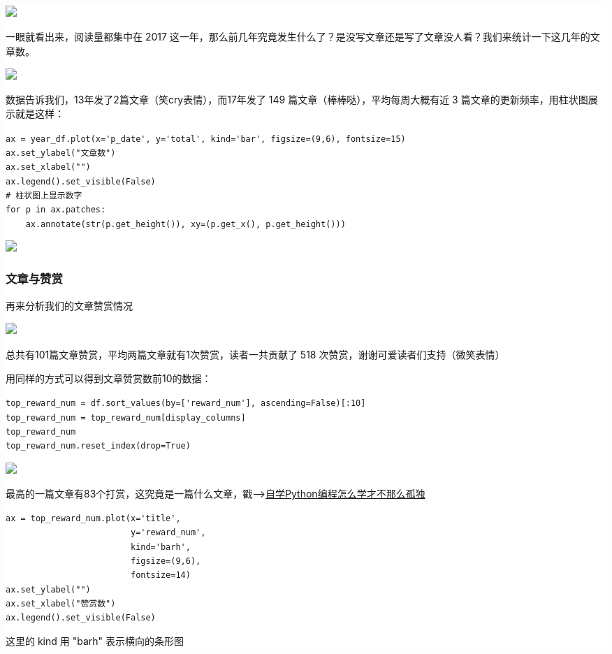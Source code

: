 ![](https://p1-jj.byteimg.com/tos-cn-i-t2oaga2asx/gold-user-assets/2018/1/21/16118d08578cce2f~tplv-t2oaga2asx-image.image)

一眼就看出来，阅读量都集中在 2017 这一年，那么前几年究竟发生什么了？是没写文章还是写了文章没人看？我们来统计一下这几年的文章数。

![](https://p1-jj.byteimg.com/tos-cn-i-t2oaga2asx/gold-user-assets/2018/1/21/16118d15aab3de9b~tplv-t2oaga2asx-image.image)

数据告诉我们，13年发了2篇文章（笑cry表情），而17年发了 149 篇文章（棒棒哒），平均每周大概有近 3 篇文章的更新频率，用柱状图展示就是这样：

```
ax = year_df.plot(x='p_date', y='total', kind='bar', figsize=(9,6), fontsize=15)
ax.set_ylabel("文章数")
ax.set_xlabel("")
ax.legend().set_visible(False)
# 柱状图上显示数字
for p in ax.patches:
    ax.annotate(str(p.get_height()), xy=(p.get_x(), p.get_height()))
```

![](https://p1-jj.byteimg.com/tos-cn-i-t2oaga2asx/gold-user-assets/2018/1/21/16118ca136919996~tplv-t2oaga2asx-image.image)

### 文章与赞赏

再来分析我们的文章赞赏情况

![](https://p1-jj.byteimg.com/tos-cn-i-t2oaga2asx/gold-user-assets/2018/1/21/16118caed671fcb5~tplv-t2oaga2asx-image.image)

总共有101篇文章赞赏，平均两篇文章就有1次赞赏，读者一共贡献了 518 次赞赏，谢谢可爱读者们支持（微笑表情）

用同样的方式可以得到文章赞赏数前10的数据：

```
top_reward_num = df.sort_values(by=['reward_num'], ascending=False)[:10]
top_reward_num = top_reward_num[display_columns]
top_reward_num
top_reward_num.reset_index(drop=True)
```

![](https://p1-jj.byteimg.com/tos-cn-i-t2oaga2asx/gold-user-assets/2018/1/21/16118ca62963193e~tplv-t2oaga2asx-image.image)

最高的一篇文章有83个打赏，这究竟是一篇什么文章，戳-->[自学Python编程怎么学才不那么孤独](http://mp.weixin.qq.com/s?__biz=MjM5MzgyODQxMQ==&mid=2650367720&idx=1&sn=87e32a97392f320c17960c31f1035182&chksm=be9cddbc89eb54aa0277dd7e79acbb7fc44319156b0ec59ff9e9b30ffdac18489b10b663c7c2&scene=27#wechat_redirect)

```
ax = top_reward_num.plot(x='title',
                         y='reward_num', 
                         kind='barh', 
                         figsize=(9,6),
                         fontsize=14)
ax.set_ylabel("")
ax.set_xlabel("赞赏数")
ax.legend().set_visible(False)
```

这里的 kind 用 "barh" 表示横向的条形图
